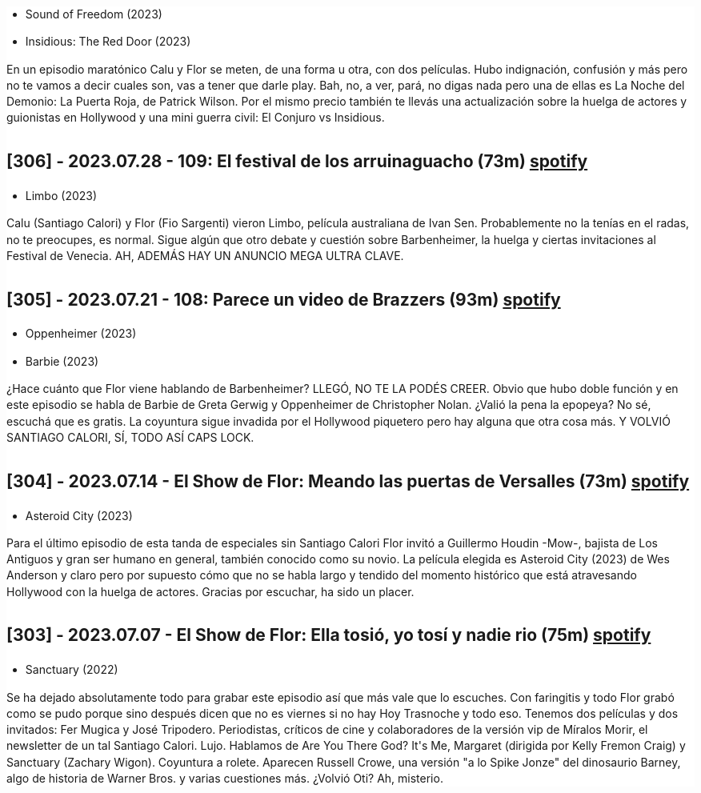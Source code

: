 * Sound of Freedom (2023)

* Insidious: The Red Door (2023)

En un episodio maratónico Calu y Flor se meten, de una forma u otra, con dos películas.  Hubo indignación, confusión y más pero no te vamos a decir cuales son, vas a tener que darle play.  Bah, no, a ver, pará, no digas nada pero una de ellas es La Noche del Demonio: La Puerta Roja, de Patrick Wilson. Por el mismo precio también te llevás una actualización sobre la huelga de actores y guionistas en Hollywood y una mini guerra civil: El Conjuro vs Insidious.

## [306] - 2023.07.28 - 109: El festival de los arruinaguacho (73m) [spotify](https://open.spotify.com/episode/5KvDc261Drt3VL7NfkavHi)

* Limbo (2023)

Calu (Santiago Calori) y Flor (Fio Sargenti) vieron Limbo, película australiana de Ivan Sen. Probablemente no la tenías en el radas, no te preocupes, es normal. Sigue algún que otro debate y cuestión sobre Barbenheimer, la huelga y ciertas invitaciones al Festival de Venecia. AH, ADEMÁS HAY UN ANUNCIO MEGA ULTRA CLAVE.

## [305] - 2023.07.21 - 108: Parece un video de Brazzers (93m) [spotify](https://open.spotify.com/episode/2yAid3vEBF9KDjlpfrIiqB)

* Oppenheimer (2023)

* Barbie (2023)

¿Hace cuánto que Flor viene hablando de Barbenheimer? LLEGÓ, NO TE LA PODÉS CREER. Obvio que hubo doble función y en este episodio se habla de Barbie de Greta Gerwig y Oppenheimer de Christopher Nolan. ¿Valió la pena la epopeya? No sé, escuchá que es gratis. La coyuntura sigue invadida por el Hollywood piquetero pero hay alguna que otra cosa más. Y VOLVIÓ SANTIAGO CALORI, SÍ, TODO ASÍ CAPS LOCK.

## [304] - 2023.07.14 - El Show de Flor: Meando las puertas de Versalles (73m) [spotify](https://open.spotify.com/episode/7GHd0Q0hizxaxm78Ys16xm)

* Asteroid City (2023)

Para el último episodio de esta tanda de especiales sin Santiago Calori Flor invitó a Guillermo Houdin -Mow-, bajista de Los Antiguos y gran ser humano en general, también conocido como su novio. La película elegida es Asteroid City (2023) de Wes Anderson y claro pero por supuesto cómo que no se habla largo y tendido del momento histórico que está atravesando Hollywood con la huelga de actores. Gracias por escuchar, ha sido un placer. 

## [303] - 2023.07.07 - El Show de Flor: Ella tosió, yo tosí y nadie rio (75m) [spotify](https://open.spotify.com/episode/7c3uPK1tTnNXhvIx8UUk9a)

* Sanctuary (2022)

Se ha dejado absolutamente todo para grabar este episodio así que más vale que lo escuches. Con faringitis y todo Flor grabó como se pudo porque sino después dicen que no es viernes si no hay Hoy Trasnoche y todo eso. Tenemos dos películas y dos invitados: Fer Mugica y José Tripodero. Periodistas, críticos de cine y colaboradores de la versión vip de Míralos Morir, el newsletter de un tal Santiago Calori. Lujo.  Hablamos de Are You There God? It's Me, Margaret (dirigida por Kelly Fremon Craig) y Sanctuary (Zachary Wigon). Coyuntura a rolete. Aparecen Russell Crowe, una versión "a lo Spike Jonze" del dinosaurio Barney, algo de historia de Warner Bros. y varias cuestiones más.  ¿Volvió Oti? Ah, misterio. 
